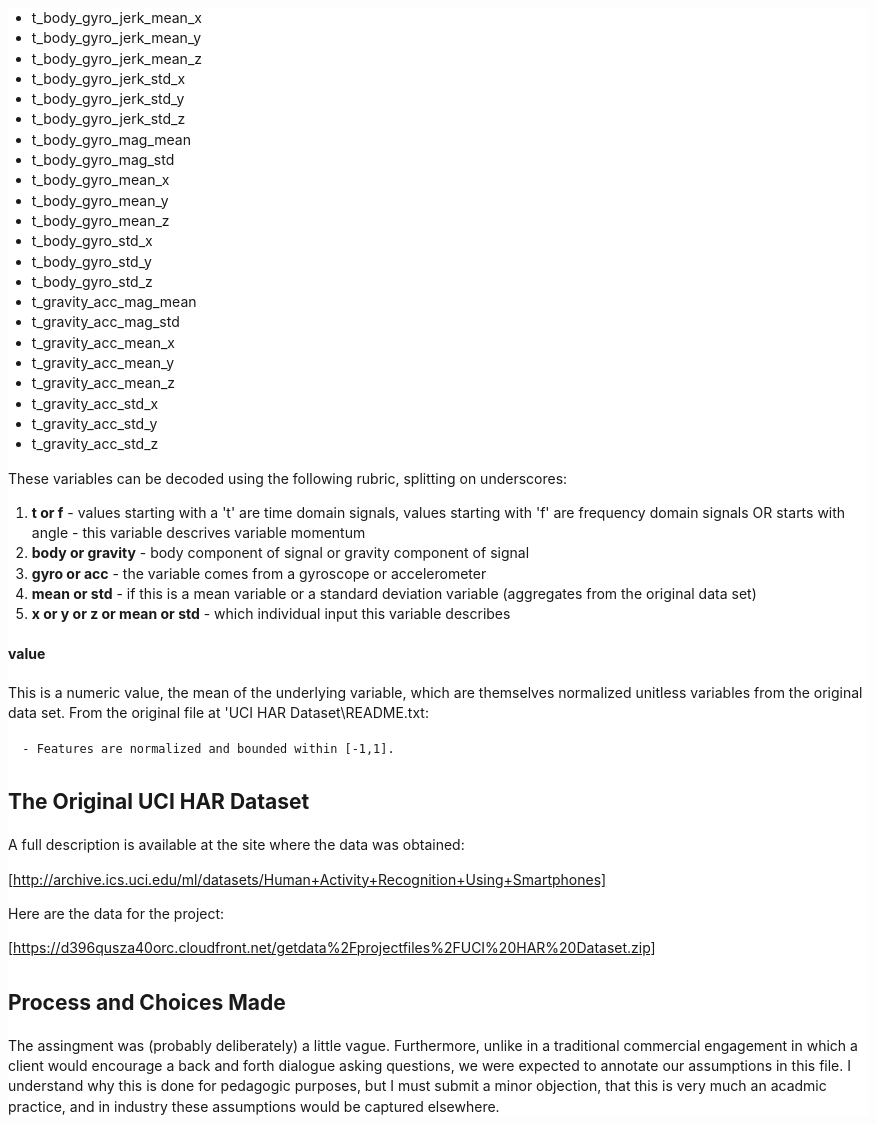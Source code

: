 * t_body_gyro_jerk_mean_x
* t_body_gyro_jerk_mean_y
* t_body_gyro_jerk_mean_z
* t_body_gyro_jerk_std_x
* t_body_gyro_jerk_std_y
* t_body_gyro_jerk_std_z
* t_body_gyro_mag_mean
* t_body_gyro_mag_std
* t_body_gyro_mean_x
* t_body_gyro_mean_y
* t_body_gyro_mean_z
* t_body_gyro_std_x
* t_body_gyro_std_y
* t_body_gyro_std_z
* t_gravity_acc_mag_mean
* t_gravity_acc_mag_std
* t_gravity_acc_mean_x
* t_gravity_acc_mean_y
* t_gravity_acc_mean_z
* t_gravity_acc_std_x
* t_gravity_acc_std_y
* t_gravity_acc_std_z

These variables can be decoded using the following rubric, splitting on underscores:

1. **t or f** - values starting with a 't' are time domain signals, values starting with 'f' are frequency domain signals OR starts with angle - this variable descrives variable momentum
2. **body or gravity** - body component of signal or gravity component of signal
3. **gyro or acc** - the variable comes from a gyroscope or accelerometer
4. **mean or std** - if this is a mean variable or a standard deviation variable (aggregates from the original data set)
5. **x or y or z or mean or std** - which individual input this variable describes

#### value

This is a numeric value, the mean of the underlying variable, which are themselves normalized unitless
variables from the original data set. From the original file at 'UCI HAR Dataset\README.txt:

      - Features are normalized and bounded within [-1,1].

The Original UCI HAR Dataset
--------------------------------------

A full description is available at the site where the data was obtained: 

[http://archive.ics.uci.edu/ml/datasets/Human+Activity+Recognition+Using+Smartphones]

Here are the data for the project: 

[https://d396qusza40orc.cloudfront.net/getdata%2Fprojectfiles%2FUCI%20HAR%20Dataset.zip]

Process and Choices Made
--------------------------------------

The assingment was (probably deliberately) a little vague. Furthermore, unlike in a traditional commercial
engagement in which a client would encourage a back and forth dialogue asking questions, we were expected
to annotate our assumptions in this file. I understand why this is done for pedagogic purposes, but I must
submit a minor objection, that this is very much an acadmic practice, and in industry these assumptions
would be captured elsewhere.
